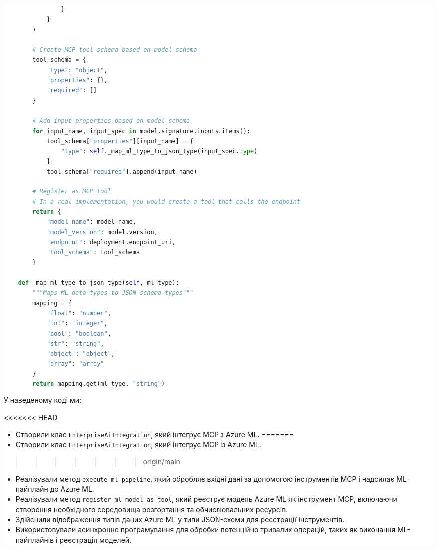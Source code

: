 ```python
                }
            }
        )
        
        # Create MCP tool schema based on model schema
        tool_schema = {
            "type": "object",
            "properties": {},
            "required": []
        }
        
        # Add input properties based on model schema
        for input_name, input_spec in model.signature.inputs.items():
            tool_schema["properties"][input_name] = {
                "type": self._map_ml_type_to_json_type(input_spec.type)
            }
            tool_schema["required"].append(input_name)
        
        # Register as MCP tool
        # In a real implementation, you would create a tool that calls the endpoint
        return {
            "model_name": model_name,
            "model_version": model.version,
            "endpoint": deployment.endpoint_uri,
            "tool_schema": tool_schema
        }
    
    def _map_ml_type_to_json_type(self, ml_type):
        """Maps ML data types to JSON schema types"""
        mapping = {
            "float": "number",
            "int": "integer",
            "bool": "boolean",
            "str": "string",
            "object": "object",
            "array": "array"
        }
        return mapping.get(ml_type, "string")
```

У наведеному коді ми:

<<<<<<< HEAD
- Створили клас `EnterpriseAiIntegration`, який інтегрує MCP з Azure ML.
=======
- Створили клас `EnterpriseAiIntegration`, який інтегрує MCP із Azure ML.
>>>>>>> origin/main
- Реалізували метод `execute_ml_pipeline`, який обробляє вхідні дані за допомогою інструментів MCP і надсилає ML-пайплайн до Azure ML.
- Реалізували метод `register_ml_model_as_tool`, який реєструє модель Azure ML як інструмент MCP, включаючи створення необхідного середовища розгортання та обчислювальних ресурсів.
- Здійснили відображення типів даних Azure ML у типи JSON-схеми для реєстрації інструментів.
- Використовували асинхронне програмування для обробки потенційно тривалих операцій, таких як виконання ML-пайплайнів і реєстрація моделей.
